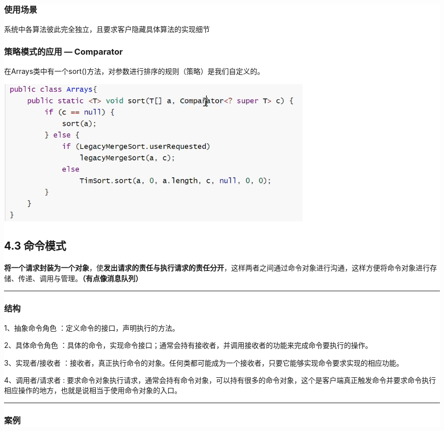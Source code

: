 ### 使用场景

系统中各算法彼此完全独立，且要求客户隐藏具体算法的实现细节

### 策略模式的应用 — Comparator

在Arrays类中有一个sort()方法，对参数进行排序的规则（策略）是我们自定义的。

![image.png](%E8%AE%BE%E8%AE%A1%E6%A8%A1%E5%BC%8F%20128e745001648072b460c3aac6f16246/image%2031.png)

## 4.3 命令模式

**将一个请求封装为一个对象**，使**发出请求的责任与执行请求的责任分开**，这样两者之间通过命令对象进行沟通，这样方便将命令对象进行存储、传递、调用与管理。**（有点像消息队列）**

---

### 结构

1、抽象命令角色 ：定义命令的接口，声明执行的方法。

2、具体命令角色 ：具体的命令，实现命令接口；通常会持有接收者，并调用接收者的功能来完成命令要执行的操作。

3、实现者/接收者 ：接收者，真正执行命令的对象。任何类都可能成为一个接收者，只要它能够实现命令要求实现的相应功能。

4、调用者/请求者 : 要求命令对象执行请求，通常会持有命令对象，可以持有很多的命令对象，这个是客户端真正触发命令并要求命令执行相应操作的地方，也就是说相当于使用命令对象的入口。

---

### 案例
